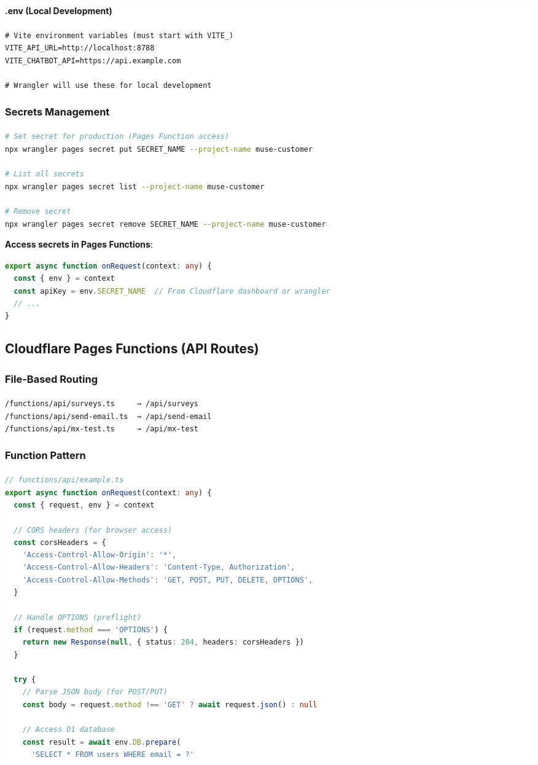 #### .env (Local Development)
```env
# Vite environment variables (must start with VITE_)
VITE_API_URL=http://localhost:8788
VITE_CHATBOT_API=https://api.example.com

# Wrangler will use these for local development
```

### Secrets Management
```bash
# Set secret for production (Pages Function access)
npx wrangler pages secret put SECRET_NAME --project-name muse-customer

# List all secrets
npx wrangler pages secret list --project-name muse-customer

# Remove secret
npx wrangler pages secret remove SECRET_NAME --project-name muse-customer
```

**Access secrets in Pages Functions**:
```typescript
export async function onRequest(context: any) {
  const { env } = context
  const apiKey = env.SECRET_NAME  // From Cloudflare dashboard or wrangler
  // ...
}
```

## Cloudflare Pages Functions (API Routes)

### File-Based Routing
```
/functions/api/surveys.ts     → /api/surveys
/functions/api/send-email.ts  → /api/send-email
/functions/api/mx-test.ts     → /api/mx-test
```

### Function Pattern
```typescript
// functions/api/example.ts
export async function onRequest(context: any) {
  const { request, env } = context

  // CORS headers (for browser access)
  const corsHeaders = {
    'Access-Control-Allow-Origin': '*',
    'Access-Control-Allow-Headers': 'Content-Type, Authorization',
    'Access-Control-Allow-Methods': 'GET, POST, PUT, DELETE, OPTIONS',
  }

  // Handle OPTIONS (preflight)
  if (request.method === 'OPTIONS') {
    return new Response(null, { status: 204, headers: corsHeaders })
  }

  try {
    // Parse JSON body (for POST/PUT)
    const body = request.method !== 'GET' ? await request.json() : null

    // Access D1 database
    const result = await env.DB.prepare(
      'SELECT * FROM users WHERE email = ?'
```